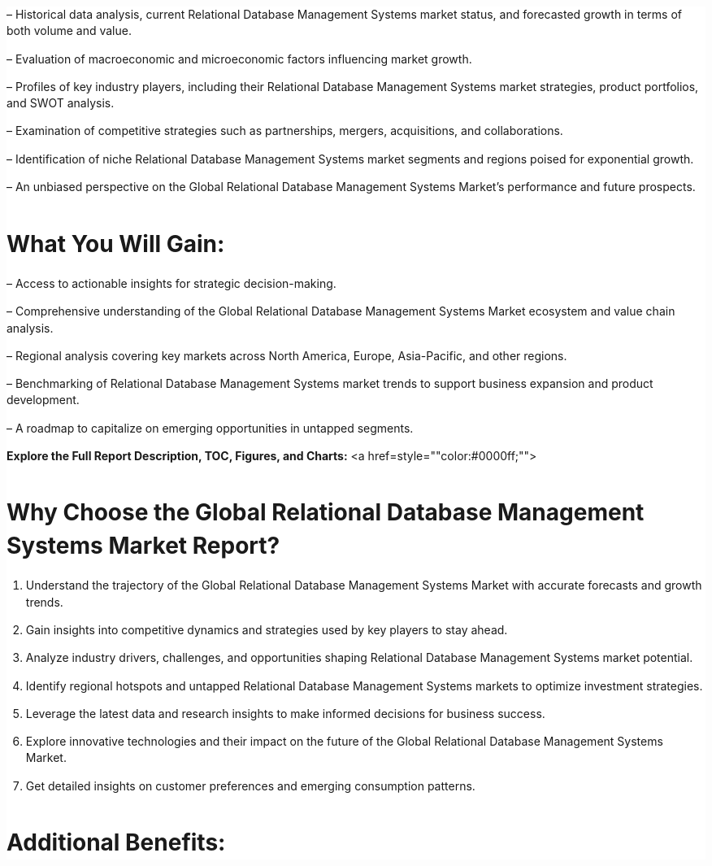 – Historical data analysis, current Relational Database Management Systems market status, and forecasted growth in terms of both volume and value.

– Evaluation of macroeconomic and microeconomic factors influencing market growth.

– Profiles of key industry players, including their Relational Database Management Systems market strategies, product portfolios, and SWOT analysis.

– Examination of competitive strategies such as partnerships, mergers, acquisitions, and collaborations.

– Identification of niche Relational Database Management Systems market segments and regions poised for exponential growth.

– An unbiased perspective on the Global Relational Database Management Systems Market’s performance and future prospects.

# <strong>What You Will Gain:</strong>

– Access to actionable insights for strategic decision-making.

– Comprehensive understanding of the Global Relational Database Management Systems Market ecosystem and value chain analysis.

– Regional analysis covering key markets across North America, Europe, Asia-Pacific, and other regions.

– Benchmarking of Relational Database Management Systems market trends to support business expansion and product development.

– A roadmap to capitalize on emerging opportunities in untapped segments.

<strong>Explore the Full Report Description, TOC, Figures, and Charts:</strong>
<a href=style=""color:#0000ff;""></a>

# <strong>Why Choose the Global Relational Database Management Systems Market Report?</strong>

1. Understand the trajectory of the Global Relational Database Management Systems Market with accurate forecasts and growth trends.

2. Gain insights into competitive dynamics and strategies used by key players to stay ahead.

3. Analyze industry drivers, challenges, and opportunities shaping Relational Database Management Systems market potential.

4. Identify regional hotspots and untapped Relational Database Management Systems markets to optimize investment strategies.

5. Leverage the latest data and research insights to make informed decisions for business success.

6. Explore innovative technologies and their impact on the future of the Global Relational Database Management Systems Market.

7. Get detailed insights on customer preferences and emerging consumption patterns.

# <strong>Additional Benefits:</strong>
